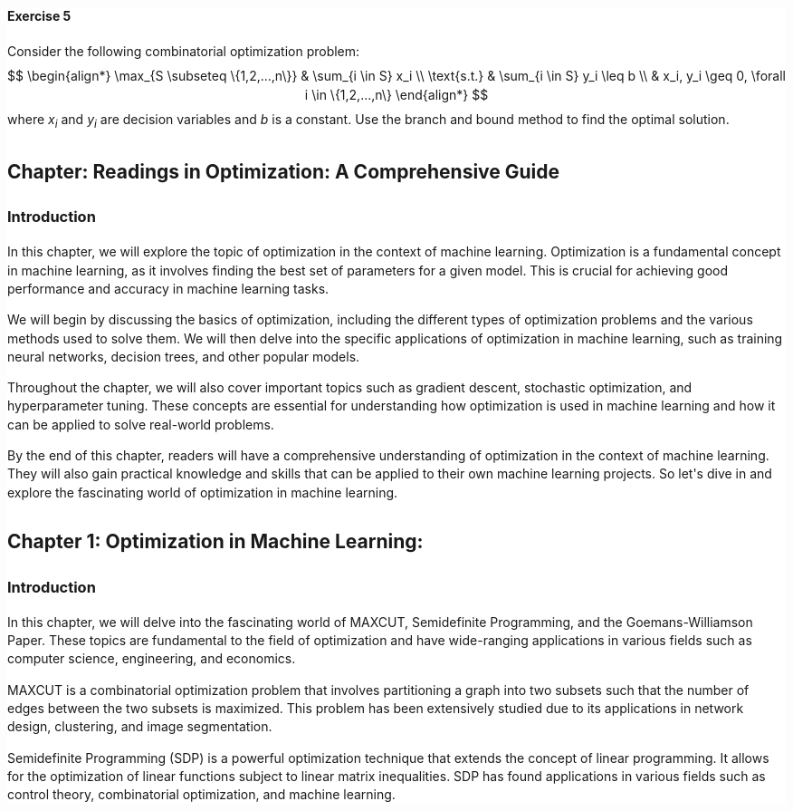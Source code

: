 #### Exercise 5
Consider the following combinatorial optimization problem:
$$
\begin{align*}
\max_{S \subseteq \{1,2,...,n\}} & \sum_{i \in S} x_i \\
\text{s.t.} & \sum_{i \in S} y_i \leq b \\
& x_i, y_i \geq 0, \forall i \in \{1,2,...,n\}
\end{align*}
$$
where $x_i$ and $y_i$ are decision variables and $b$ is a constant. Use the branch and bound method to find the optimal solution.


## Chapter: Readings in Optimization: A Comprehensive Guide

### Introduction

In this chapter, we will explore the topic of optimization in the context of machine learning. Optimization is a fundamental concept in machine learning, as it involves finding the best set of parameters for a given model. This is crucial for achieving good performance and accuracy in machine learning tasks.

We will begin by discussing the basics of optimization, including the different types of optimization problems and the various methods used to solve them. We will then delve into the specific applications of optimization in machine learning, such as training neural networks, decision trees, and other popular models.

Throughout the chapter, we will also cover important topics such as gradient descent, stochastic optimization, and hyperparameter tuning. These concepts are essential for understanding how optimization is used in machine learning and how it can be applied to solve real-world problems.

By the end of this chapter, readers will have a comprehensive understanding of optimization in the context of machine learning. They will also gain practical knowledge and skills that can be applied to their own machine learning projects. So let's dive in and explore the fascinating world of optimization in machine learning.


## Chapter 1: Optimization in Machine Learning:




### Introduction

In this chapter, we will delve into the fascinating world of MAXCUT, Semidefinite Programming, and the Goemans-Williamson Paper. These topics are fundamental to the field of optimization and have wide-ranging applications in various fields such as computer science, engineering, and economics.

MAXCUT is a combinatorial optimization problem that involves partitioning a graph into two subsets such that the number of edges between the two subsets is maximized. This problem has been extensively studied due to its applications in network design, clustering, and image segmentation.

Semidefinite Programming (SDP) is a powerful optimization technique that extends the concept of linear programming. It allows for the optimization of linear functions subject to linear matrix inequalities. SDP has found applications in various fields such as control theory, combinatorial optimization, and machine learning.
